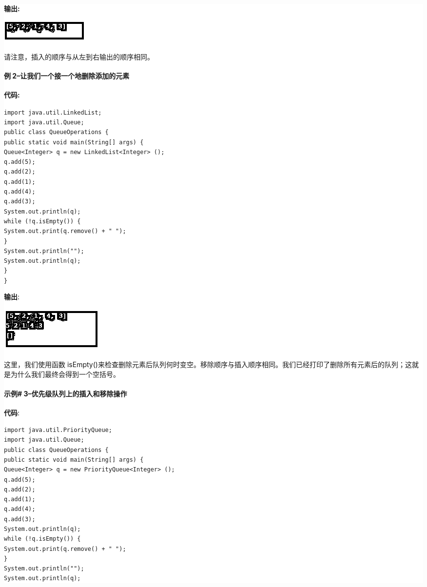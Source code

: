 **输出:**

![queue in java 1](img/9cb911dacdc44ca4698f39c881e1c36a.png)



请注意，插入的顺序与从左到右输出的顺序相同。

#### 例 2–让我们一个接一个地删除添加的元素

**代码:**

```
import java.util.LinkedList;
import java.util.Queue;
public class QueueOperations {
public static void main(String[] args) {
Queue<Integer> q = new LinkedList<Integer> ();
q.add(5);
q.add(2);
q.add(1);
q.add(4);
q.add(3);
System.out.println(q);
while (!q.isEmpty()) {
System.out.print(q.remove() + " ");
}
System.out.println("");
System.out.println(q);
}
}
```

**输出**:

![queue in java 2](img/d358bac946b104c5819b59cdc5801713.png)



这里，我们使用函数 isEmpty()来检查删除元素后队列何时变空。移除顺序与插入顺序相同。我们已经打印了删除所有元素后的队列；这就是为什么我们最终会得到一个空括号。

#### 示例# 3–优先级队列上的插入和移除操作

**代码**:

```
import java.util.PriorityQueue;
import java.util.Queue;
public class QueueOperations {
public static void main(String[] args) {
Queue<Integer> q = new PriorityQueue<Integer> ();
q.add(5);
q.add(2);
q.add(1);
q.add(4);
q.add(3);
System.out.println(q);
while (!q.isEmpty()) {
System.out.print(q.remove() + " ");
}
System.out.println("");
System.out.println(q);
```